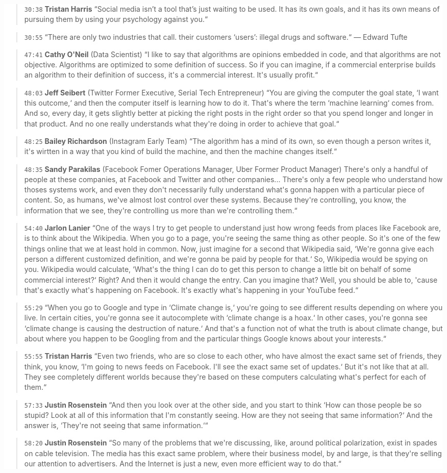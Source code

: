 > `30:38` **Tristan Harris** “Social media isn’t a tool that’s just waiting to be used. It has its own goals, and it has its own means of pursuing them by using your psychology against you.“

> `30:55` “There are only two industries that call. their customers ‘users’: illegal drugs and software.“ — Edward Tufte

> `47:41` **Cathy O'Neil** (Data Scientist) “I like to say that algorithms are opinions embedded in code, and that algorithms are not objective. Algorithms are optimized to some definition of success. So if you can imagine, if a commercial enterprise builds an algorithm to their definition of success, it's a commercial interest. It's usually profit.“

> `48:03` **Jeff Seibert** (Twitter Former Executive, Serial Tech Entrepreneur) “You are giving the computer the goal state, ‘I want this outcome,‘ and then the computer itself is learning how to do it. That's where the term ‘machine learning‘ comes from. And so, every day, it gets slightly better at picking the right posts in the right order so that you spend longer and longer in that product. And no one really understands what they're doing in order to achieve that goal.“

> `48:25` **Bailey Richardson** (Instagram Early Team) “The algorithm has a mind of its own, so even though a person writes it, it's wirtten in a way that you kind of build the machine, and then the machine changes itself.“

> `48:35` **Sandy Parakilas** (Facebook Fomer Operations Manager, Uber Former Product Manager) There's only a handful of people at these companies, at Facebook and Twitter and other companies... There's only a few people who understand how thoses systems work, and even they don't necessarily fully understand what's gonna happen with a particular piece of content. So, as humans, we've almost lost control over these systems. Because they're controlling, you know, the information that we see, they're controlling us more than we're controlling them.“

> `54:40` **Jarlon Lanier** “One of the ways I try to get people to understand just how wrong feeds from places like Facebook are, is to think about the Wikipedia. When you go to a page, you're seeing the same thing as other people. So it's one of the few things online that we at least hold in common. Now, just imagine for a second that Wikipedia said, ‘We're gonna give each person a different customized definition, and we're gonna be paid by people for that.‘ So, Wikipedia would be spying on you. Wikipedia would calculate, ‘What's the thing I can do to get this person to change a little bit on behalf of some commercial interest?‘ Right? And then it would change the entry. Can you imagine that? Well, you should be able to, 'cause that's exactly what's happening on Facebook. It's exactly what's happening in your YouTube feed.“

> `55:29` “When you go to Google and type in ‘Climate change is,‘ you're going to see different results depending on where you live. In certain cities, you're gonna see it autocomplete with ‘climate change is a hoax.‘ In other cases, you're gonna see ‘climate change is causing the destruction of nature.‘ And that's a function not of what the truth is about climate change, but about where you happen to be Googling from and the particular things Google knows about your interests.“

> `55:55` **Tristan Harris** “Even two friends, who are so close to each other, who have almost the exact same set of friends, they think, you know, ‘I'm going to news feeds on Facebook. I'll see the exact same set of updates.‘ But it's not like that at all. They see completely different worlds because they're based on these computers calculating what's perfect for each of them.“

> `57:33` **Justin Rosenstein** “And then you look over at the other side, and you start to think ‘How can those people be so stupid? Look at all of this information that I'm constantly seeing. How are they not seeing that same information?‘ And the answer is, ‘They're not seeing that same information.‘“

> `58:20` **Justin Rosenstein** “So many of the problems that we're discussing, like, around political polarization, exist in spades on cable television. The media has this exact same problem, where their business model, by and large, is that they're selling our attention to advertisers. And the Internet is just a new, even more efficient way to do that.“
